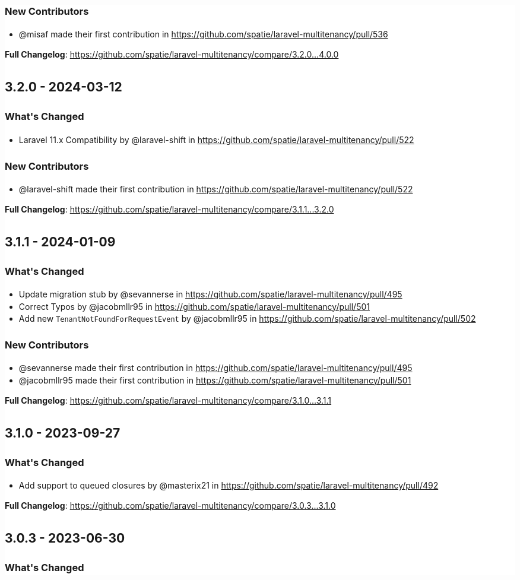 ### New Contributors

* @misaf made their first contribution in https://github.com/spatie/laravel-multitenancy/pull/536

**Full Changelog**: https://github.com/spatie/laravel-multitenancy/compare/3.2.0...4.0.0

## 3.2.0 - 2024-03-12

### What's Changed

* Laravel 11.x Compatibility by @laravel-shift in https://github.com/spatie/laravel-multitenancy/pull/522

### New Contributors

* @laravel-shift made their first contribution in https://github.com/spatie/laravel-multitenancy/pull/522

**Full Changelog**: https://github.com/spatie/laravel-multitenancy/compare/3.1.1...3.2.0

## 3.1.1 - 2024-01-09

### What's Changed

* Update migration stub by @sevannerse in https://github.com/spatie/laravel-multitenancy/pull/495
* Correct Typos by @jacobmllr95 in https://github.com/spatie/laravel-multitenancy/pull/501
* Add new `TenantNotFoundForRequestEvent` by @jacobmllr95 in https://github.com/spatie/laravel-multitenancy/pull/502

### New Contributors

* @sevannerse made their first contribution in https://github.com/spatie/laravel-multitenancy/pull/495
* @jacobmllr95 made their first contribution in https://github.com/spatie/laravel-multitenancy/pull/501

**Full Changelog**: https://github.com/spatie/laravel-multitenancy/compare/3.1.0...3.1.1

## 3.1.0 - 2023-09-27

### What's Changed

- Add support to queued closures by @masterix21 in https://github.com/spatie/laravel-multitenancy/pull/492

**Full Changelog**: https://github.com/spatie/laravel-multitenancy/compare/3.0.3...3.1.0

## 3.0.3 - 2023-06-30

### What's Changed
